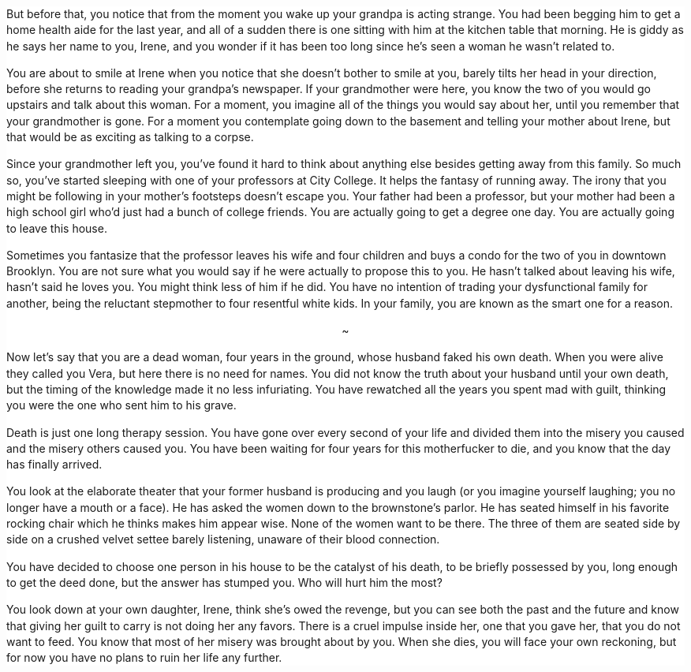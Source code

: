 But before that, you notice that from the moment you wake up your grandpa is acting strange. You had been begging him to get a home health aide for the last year, and all of a sudden there is one sitting with him at the kitchen table that morning. He is giddy as he says her name to you, Irene, and you wonder if it has been too long since he’s seen a woman he wasn’t related to.

You are about to smile at Irene when you notice that she doesn’t bother to smile at you, barely tilts her head in your direction, before she returns to reading your grandpa’s newspaper. If your grandmother were here, you know the two of you would go upstairs and talk about this woman. For a moment, you imagine all of the things you would say about her, until you remember that your grandmother is gone. For a moment you contemplate going down to the basement and telling your mother about Irene, but that would be as exciting as talking to a corpse.

Since your grandmother left you, you’ve found it hard to think about anything else besides getting away from this family. So much so, you’ve started sleeping with one of your professors at City College. It helps the fantasy of running away. The irony that you might be following in your mother’s footsteps doesn’t escape you. Your father had been a professor, but your mother had been a high school girl who’d just had a bunch of college friends. You are actually going to get a degree one day. You are actually going to leave this house.

Sometimes you fantasize that the professor leaves his wife and four children and buys a condo for the two of you in downtown Brooklyn. You are not sure what you would say if he were actually to propose this to you. He hasn’t talked about leaving his wife, hasn’t said he loves you. You might think less of him if he did. You have no intention of trading your dysfunctional family for another, being the reluctant stepmother to four resentful white kids. In your family, you are known as the smart one for a reason.

<p style="text-align: center;">
  ~
</p>

Now let’s say that you are a dead woman, four years in the ground, whose husband faked his own death. When you were alive they called you Vera, but here there is no need for names. You did not know the truth about your husband until your own death, but the timing of the knowledge made it no less infuriating. You have rewatched all the years you spent mad with guilt, thinking you were the one who sent him to his grave.

Death is just one long therapy session. You have gone over every second of your life and divided them into the misery you caused and the misery others caused you. You have been waiting for four years for this motherfucker to die, and you know that the day has finally arrived.

You look at the elaborate theater that your former husband is producing and you laugh (or you imagine yourself laughing; you no longer have a mouth or a face). He has asked the women down to the brownstone’s parlor. He has seated himself in his favorite rocking chair which he thinks makes him appear wise. None of the women want to be there. The three of them are seated side by side on a crushed velvet settee barely listening, unaware of their blood connection.

You have decided to choose one person in his house to be the catalyst of his death, to be briefly possessed by you, long enough to get the deed done, but the answer has stumped you. Who will hurt him the most?

You look down at your own daughter, Irene, think she’s owed the revenge, but you can see both the past and the future and know that giving her guilt to carry is not doing her any favors. There is a cruel impulse inside her, one that you gave her, that you do not want to feed. You know that most of her misery was brought about by you. When she dies, you will face your own reckoning, but for now you have no plans to ruin her life any further.
